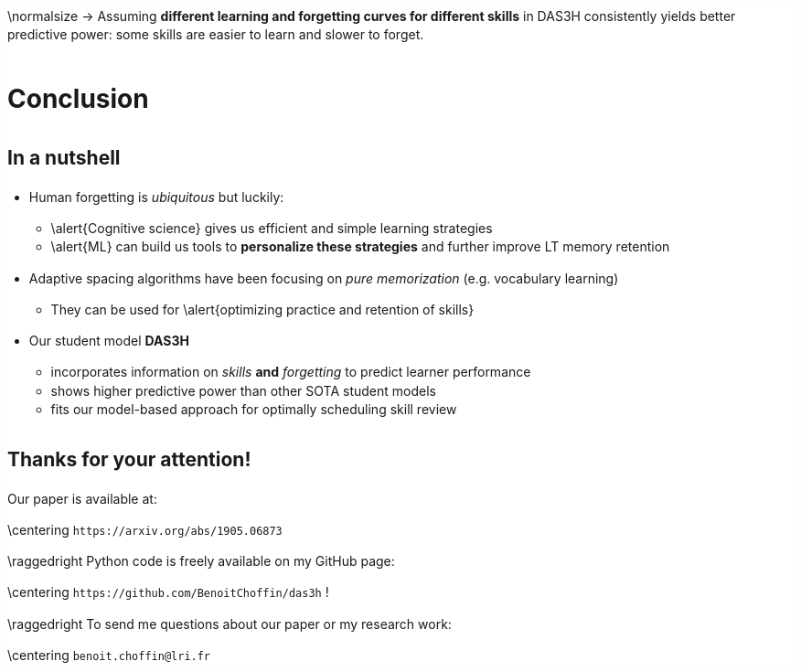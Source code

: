 \normalsize
$\rightarrow$ Assuming **different learning and forgetting curves for different skills** in DAS3H consistently yields better predictive power: some skills are easier to learn and slower to forget.

# Conclusion

## In a nutshell

* Human forgetting is _ubiquitous_ but luckily:
	* \alert{Cognitive science} gives us efficient and simple learning strategies
	* \alert{ML} can build us tools to **personalize these strategies** and further improve LT memory retention

* Adaptive spacing algorithms have been focusing on _pure memorization_ (e.g. vocabulary learning)
	* They can be used for \alert{optimizing practice and retention of skills}

* Our student model **DAS3H**
	* incorporates information on _skills_ **and** _forgetting_ to predict learner performance
	* shows higher predictive power than other SOTA student models
	* fits our model-based approach for optimally scheduling skill review

## Thanks for your attention!

Our paper is available at:

\centering
`https://arxiv.org/abs/1905.06873`

\raggedright
Python code is freely available on my GitHub page:

\centering
`https://github.com/BenoitChoffin/das3h` !

\raggedright
To send me questions about our paper or my research work:

\centering
`benoit.choffin@lri.fr`

